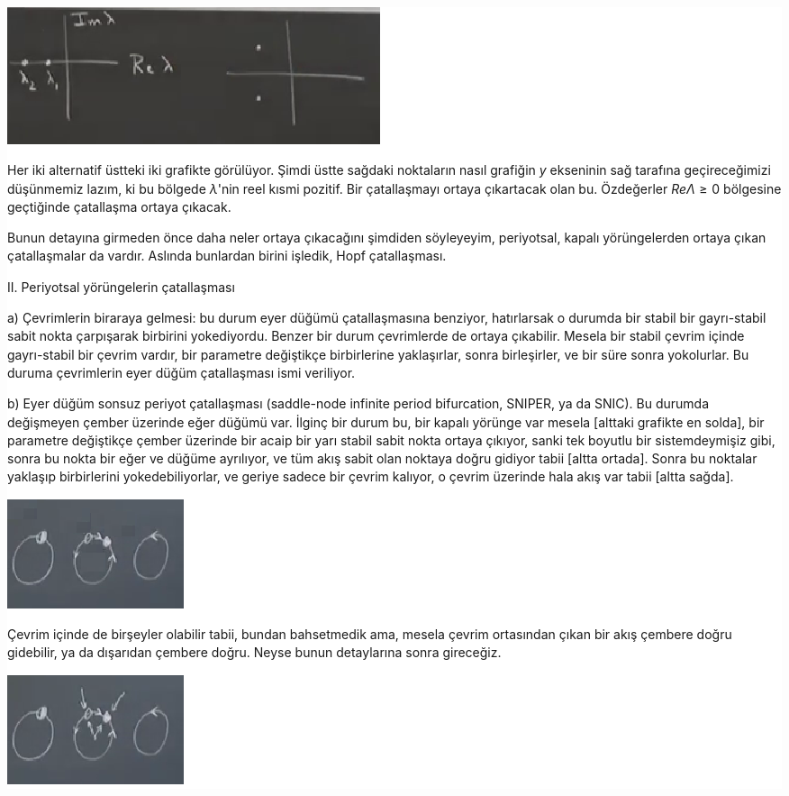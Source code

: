 ![](12_08.png)

Her iki alternatif üstteki iki grafikte görülüyor. Şimdi üstte sağdaki
noktaların nasıl grafiğin $y$ ekseninin sağ tarafına geçireceğimizi düşünmemiz
lazım, ki bu bölgede $\lambda$'nin reel kısmi pozitif. Bir çatallaşmayı ortaya
çıkartacak olan bu. Özdeğerler $Re \Lambda \ge 0$ bölgesine geçtiğinde
çatallaşma ortaya çıkacak.

Bunun detayına girmeden önce daha neler ortaya çıkacağını şimdiden söyleyeyim,
periyotsal, kapalı yörüngelerden ortaya çıkan çatallaşmalar da vardır. Aslında
bunlardan birini işledik, Hopf çatallaşması.

II. Periyotsal yörüngelerin çatallaşması

a) Çevrimlerin biraraya gelmesi: bu durum eyer düğümü çatallaşmasına benziyor,
hatırlarsak o durumda bir stabil bir gayrı-stabil sabit nokta çarpışarak
birbirini yokediyordu. Benzer bir durum çevrimlerde de ortaya çıkabilir. Mesela
bir stabil çevrim içinde gayrı-stabil bir çevrim vardır, bir parametre
değiştikçe birbirlerine yaklaşırlar, sonra birleşirler, ve bir süre sonra
yokolurlar. Bu duruma çevrimlerin eyer düğüm çatallaşması ismi veriliyor.

b) Eyer düğüm sonsuz periyot çatallaşması (saddle-node infinite period
bifurcation, SNIPER, ya da SNIC). Bu durumda değişmeyen çember üzerinde eğer
düğümü var. İlginç bir durum bu, bir kapalı yörünge var mesela [alttaki grafikte
  en solda], bir parametre değiştikçe çember üzerinde bir acaip bir yarı stabil
sabit nokta ortaya çıkıyor, sanki tek boyutlu bir sistemdeymişiz gibi, sonra bu
nokta bir eğer ve düğüme ayrılıyor, ve tüm akış sabit olan noktaya doğru gidiyor
tabii [altta ortada]. Sonra bu noktalar yaklaşıp birbirlerini yokedebiliyorlar,
ve geriye sadece bir çevrim kalıyor, o çevrim üzerinde hala akış var tabii
[altta sağda]. 

![](12_09.png)

Çevrim içinde de birşeyler olabilir tabii, bundan bahsetmedik ama, mesela çevrim
ortasından çıkan bir akış çembere doğru gidebilir, ya da dışarıdan çembere
doğru. Neyse bunun detaylarına sonra gireceğiz.

![](12_10.png)
